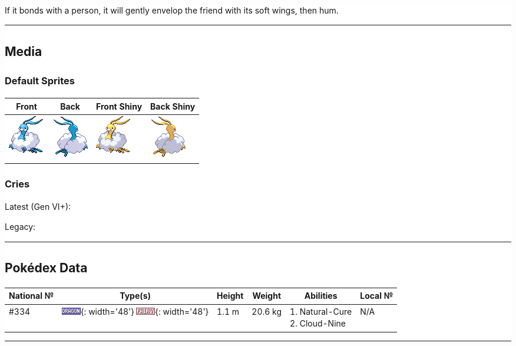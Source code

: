 If it bonds with a person, it will gently envelop the friend with its soft wings, then hum.

---

## Media

### Default Sprites

| Front | Back | Front Shiny | Back Shiny |
| --- | --- | --- | --- |
| ![Front](../assets/sprites/altaria/front.gif) | ![Back](../assets/sprites/altaria/back.gif) | ![Front Shiny](../assets/sprites/altaria/front_shiny.gif) | ![Back Shiny](../assets/sprites/altaria/back_shiny.gif) |

### Cries

Latest (Gen VI+):

<audio controls>
<source src='../../assets/cries/altaria/latest.ogg' type='audio/ogg'>
  Your browser does not support the audio element.
</audio>

Legacy:

<audio controls>
<source src='../../assets/cries/altaria/legacy.ogg' type='audio/ogg'>
  Your browser does not support the audio element.
</audio>

---

## Pokédex Data

| National № | Type(s) | Height | Weight | Abilities | Local № |
|------------|---------|--------|--------|-----------|---------|
| #334 | ![dragon](../assets/types/dragon.png){: width='48'} ![fairy](../assets/types/fairy.png){: width='48'} | 1.1 m | 20.6 kg | 1. Natural-Cure<br>2. Cloud-Nine | N/A |

---